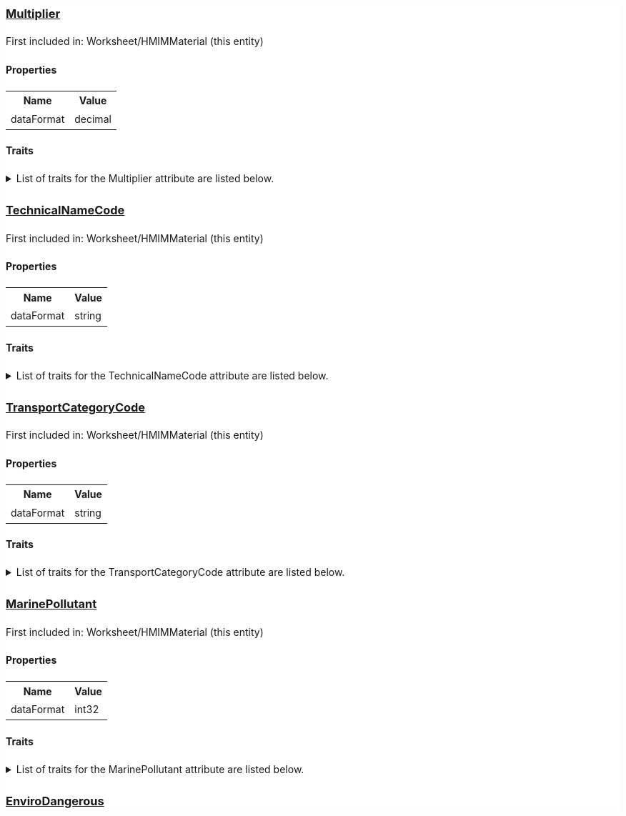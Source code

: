 ### <a href=#Multiplier name="Multiplier">Multiplier</a>

First included in: Worksheet/HMIMMaterial (this entity)  

#### Properties

<table><tr><th>Name</th><th>Value</th></tr><tr><td>dataFormat</td><td>decimal</td></tr></table>

#### Traits

<details><summary>List of traits for the Multiplier attribute are listed below.</summary></details>

### <a href=#TechnicalNameCode name="TechnicalNameCode">TechnicalNameCode</a>

First included in: Worksheet/HMIMMaterial (this entity)  

#### Properties

<table><tr><th>Name</th><th>Value</th></tr><tr><td>dataFormat</td><td>string</td></tr></table>

#### Traits

<details><summary>List of traits for the TechnicalNameCode attribute are listed below.</summary></details>

### <a href=#TransportCategoryCode name="TransportCategoryCode">TransportCategoryCode</a>

First included in: Worksheet/HMIMMaterial (this entity)  

#### Properties

<table><tr><th>Name</th><th>Value</th></tr><tr><td>dataFormat</td><td>string</td></tr></table>

#### Traits

<details><summary>List of traits for the TransportCategoryCode attribute are listed below.</summary></details>

### <a href=#MarinePollutant name="MarinePollutant">MarinePollutant</a>

First included in: Worksheet/HMIMMaterial (this entity)  

#### Properties

<table><tr><th>Name</th><th>Value</th></tr><tr><td>dataFormat</td><td>int32</td></tr></table>

#### Traits

<details><summary>List of traits for the MarinePollutant attribute are listed below.</summary></details>

### <a href=#EnviroDangerous name="EnviroDangerous">EnviroDangerous</a>
